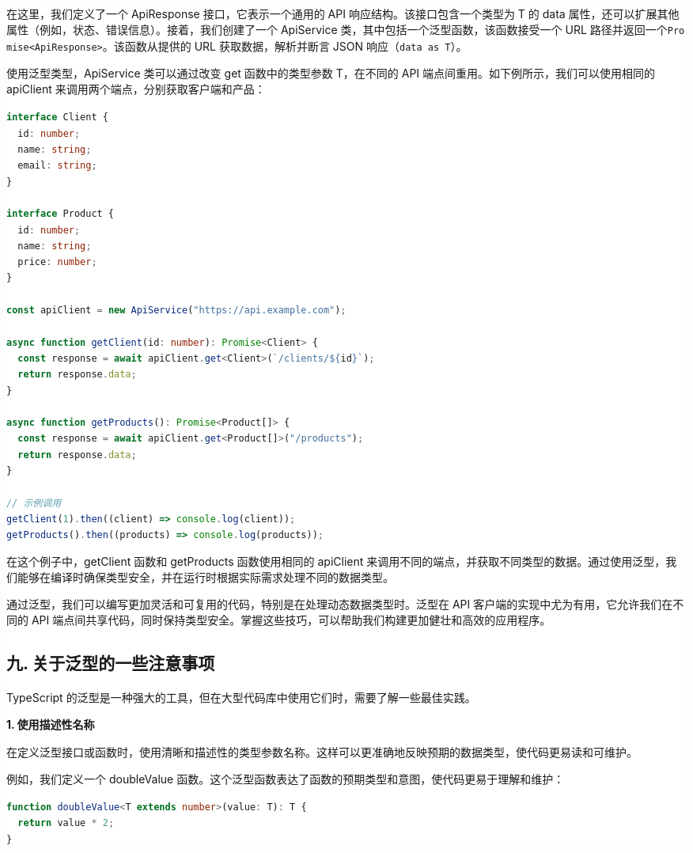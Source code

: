 在这里，我们定义了一个 ApiResponse 接口，它表示一个通用的 API 响应结构。该接口包含一个类型为 T 的 data 属性，还可以扩展其他属性（例如，状态、错误信息）。接着，我们创建了一个 ApiService 类，其中包括一个泛型函数，该函数接受一个 URL 路径并返回一个`Promise<ApiResponse>`。该函数从提供的 URL 获取数据，解析并断言 JSON 响应（`data as T`）。

使用泛型类型，ApiService 类可以通过改变 get 函数中的类型参数 T，在不同的 API 端点间重用。如下例所示，我们可以使用相同的 apiClient 来调用两个端点，分别获取客户端和产品：

```ts
interface Client {
  id: number;
  name: string;
  email: string;
}

interface Product {
  id: number;
  name: string;
  price: number;
}

const apiClient = new ApiService("https://api.example.com");

async function getClient(id: number): Promise<Client> {
  const response = await apiClient.get<Client>(`/clients/${id}`);
  return response.data;
}

async function getProducts(): Promise<Product[]> {
  const response = await apiClient.get<Product[]>("/products");
  return response.data;
}

// 示例调用
getClient(1).then((client) => console.log(client));
getProducts().then((products) => console.log(products));
```

在这个例子中，getClient 函数和 getProducts 函数使用相同的 apiClient 来调用不同的端点，并获取不同类型的数据。通过使用泛型，我们能够在编译时确保类型安全，并在运行时根据实际需求处理不同的数据类型。

通过泛型，我们可以编写更加灵活和可复用的代码，特别是在处理动态数据类型时。泛型在 API 客户端的实现中尤为有用，它允许我们在不同的 API 端点间共享代码，同时保持类型安全。掌握这些技巧，可以帮助我们构建更加健壮和高效的应用程序。

## 九. 关于泛型的一些注意事项

TypeScript 的泛型是一种强大的工具，但在大型代码库中使用它们时，需要了解一些最佳实践。

**1. 使用描述性名称**

在定义泛型接口或函数时，使用清晰和描述性的类型参数名称。这样可以更准确地反映预期的数据类型，使代码更易读和可维护。

例如，我们定义一个 doubleValue 函数。这个泛型函数表达了函数的预期类型和意图，使代码更易于理解和维护：

```ts
function doubleValue<T extends number>(value: T): T {
  return value * 2;
}
```
